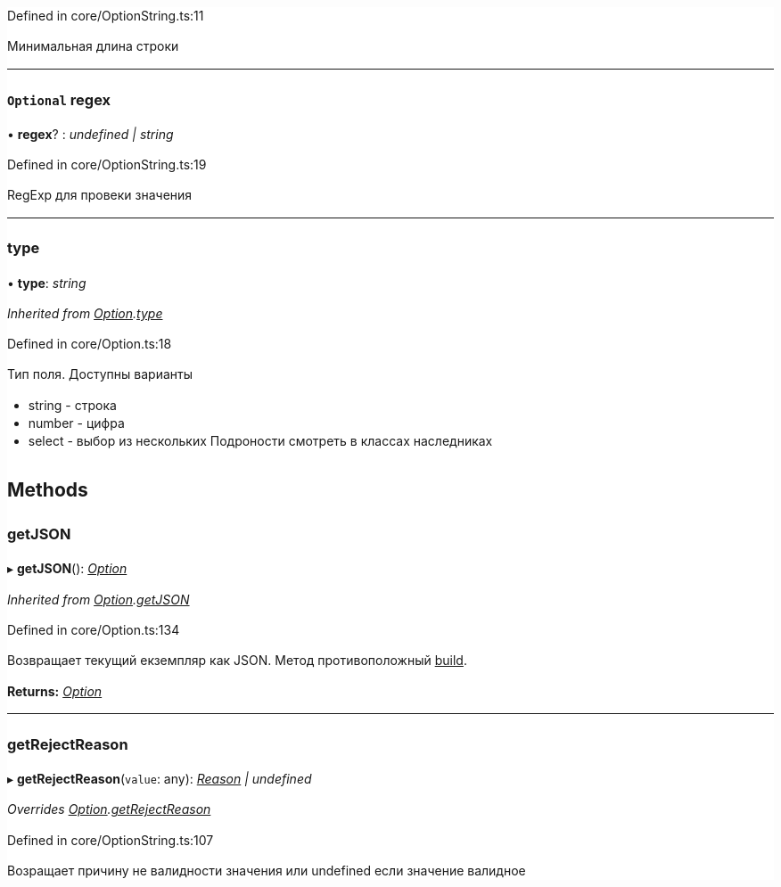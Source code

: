 Defined in core/OptionString.ts:11

Минимальная длина строки

___

### `Optional` regex

• **regex**? : *undefined | string*

Defined in core/OptionString.ts:19

RegExp для провеки значения

___

###  type

• **type**: *string*

*Inherited from [Option](_core_option_.option.md).[type](_core_option_.option.md#type)*

Defined in core/Option.ts:18

Тип поля. Доступны варианты
- string - строка
- number - цифра
- select - выбор из нескольких
Подроности смотреть в классах наследниках

## Methods

###  getJSON

▸ **getJSON**(): *[Option](_core_option_.option.md)*

*Inherited from [Option](_core_option_.option.md).[getJSON](_core_option_.option.md#getjson)*

Defined in core/Option.ts:134

Возвращает текущий екземпляр как JSON. Метод противоположный [build](_core_form_.form.md#static-protected-build).

**Returns:** *[Option](_core_option_.option.md)*

___

###  getRejectReason

▸ **getRejectReason**(`value`: any): *[Reason](_core_reason_.reason.md) | undefined*

*Overrides [Option](_core_option_.option.md).[getRejectReason](_core_option_.option.md#getrejectreason)*

Defined in core/OptionString.ts:107

Возращает причину не валидности значения или undefined если значение валидное
